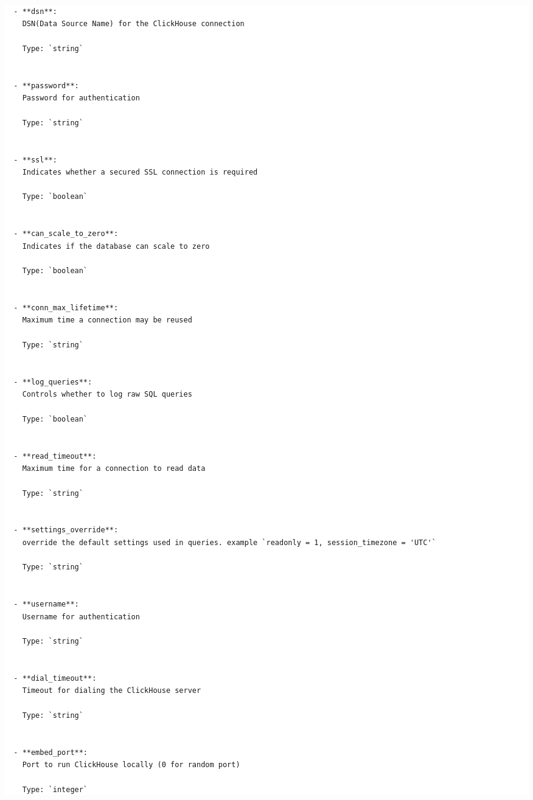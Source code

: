 
      - **dsn**:
        DSN(Data Source Name) for the ClickHouse connection

        Type: `string`


      - **password**:
        Password for authentication

        Type: `string`


      - **ssl**:
        Indicates whether a secured SSL connection is required

        Type: `boolean`


      - **can_scale_to_zero**:
        Indicates if the database can scale to zero

        Type: `boolean`


      - **conn_max_lifetime**:
        Maximum time a connection may be reused

        Type: `string`


      - **log_queries**:
        Controls whether to log raw SQL queries

        Type: `boolean`


      - **read_timeout**:
        Maximum time for a connection to read data

        Type: `string`


      - **settings_override**:
        override the default settings used in queries. example `readonly = 1, session_timezone = 'UTC'`

        Type: `string`


      - **username**:
        Username for authentication

        Type: `string`


      - **dial_timeout**:
        Timeout for dialing the ClickHouse server

        Type: `string`


      - **embed_port**:
        Port to run ClickHouse locally (0 for random port)

        Type: `integer`
